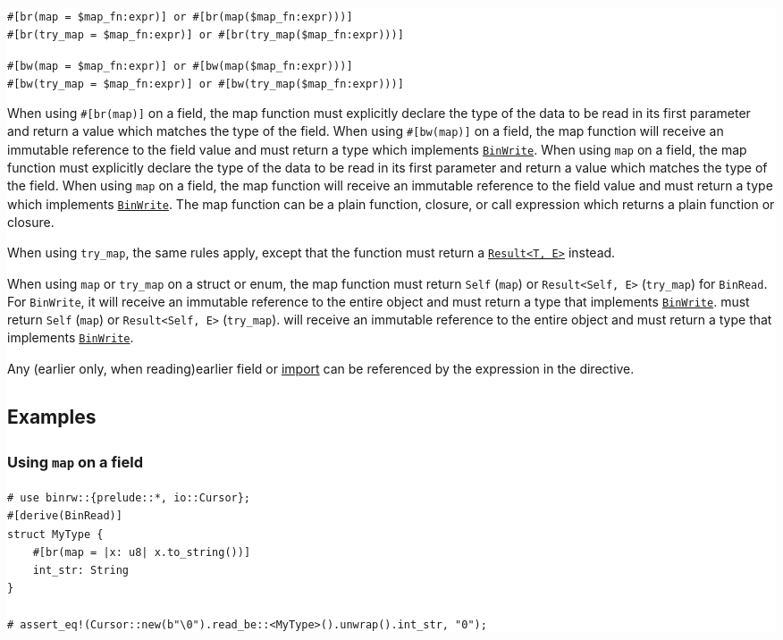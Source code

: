 <div class="br">

```text
#[br(map = $map_fn:expr)] or #[br(map($map_fn:expr)))]
#[br(try_map = $map_fn:expr)] or #[br(try_map($map_fn:expr)))]
```
</div>
<div class="bw">

```text
#[bw(map = $map_fn:expr)] or #[bw(map($map_fn:expr)))]
#[bw(try_map = $map_fn:expr)] or #[bw(try_map($map_fn:expr)))]
```
</div>

<span class="brw">When using `#[br(map)]` on a field, the map function must
explicitly declare the type of the data to be read in its first parameter
and return a value which matches the type of the field.
When using `#[bw(map)]` on a field, the map function will receive
an immutable reference to the field value and must return a type which
implements [`BinWrite`](crate::BinWrite).</span>
<span class="br">When using `map` on a field, the map function must
explicitly declare the type of the data to be read in its first parameter
and return a value which matches the type of the field.</span>
<span class="bw">When using `map` on a field, the map function will receive
an immutable reference to the field value and must return a type which
implements [`BinWrite`](crate::BinWrite).</span>
The map function can be a plain function, closure, or call expression which
returns a plain function or closure.

When using `try_map`, the same rules apply, except that the function must
return a [`Result<T, E>`](Result) instead.

When using `map` or `try_map` on a struct or enum, the map function
<span class="brw">must return `Self` (`map`) or `Result<Self, E>` (`try_map`)
for `BinRead`. For `BinWrite`, it will receive an immutable reference to the
entire object and must return a type that implements [`BinWrite`](crate::BinWrite).</span>
<span class="br">must return `Self` (`map`) or `Result<Self, E>` (`try_map`).</span>
<span class="bw">will receive an immutable reference to the entire object
and must return a type that implements [`BinWrite`](crate::BinWrite).</span>

Any <span class="brw">(earlier only, when reading)</span><span class="br">earlier</span>
field or [import](#arguments) can be
referenced by the expression in the directive.

## Examples

### Using `map` on a field

<div class="br">

```
# use binrw::{prelude::*, io::Cursor};
#[derive(BinRead)]
struct MyType {
    #[br(map = |x: u8| x.to_string())]
    int_str: String
}

# assert_eq!(Cursor::new(b"\0").read_be::<MyType>().unwrap().int_str, "0");
```
</div>
<div class="bw">


[*]: #terminology